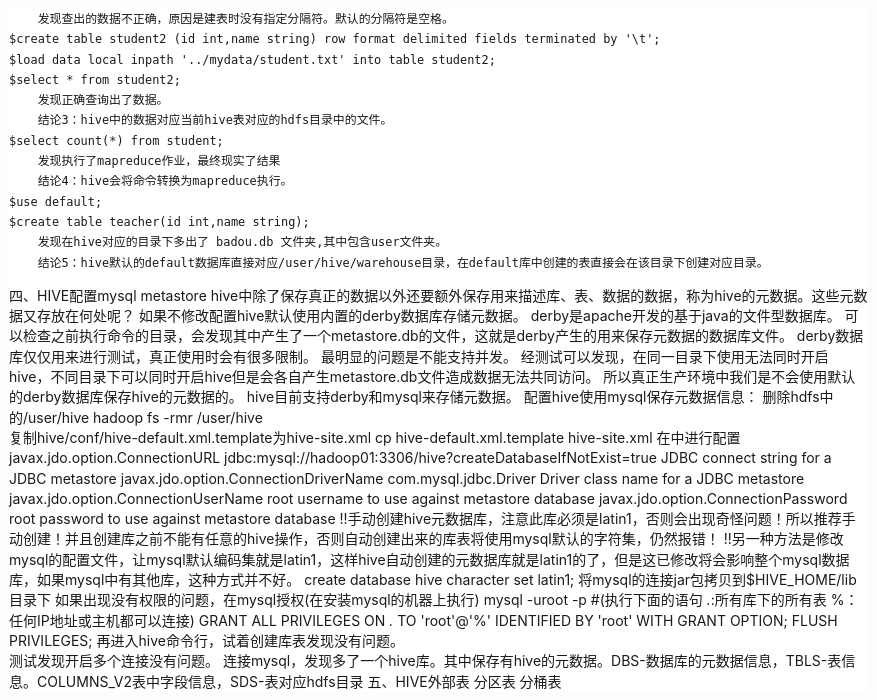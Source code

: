 		发现查出的数据不正确，原因是建表时没有指定分隔符。默认的分隔符是空格。
	$create table student2 (id int,name string) row format delimited fields terminated by '\t';
	$load data local inpath '../mydata/student.txt' into table student2;
	$select * from student2;
		发现正确查询出了数据。
		结论3：hive中的数据对应当前hive表对应的hdfs目录中的文件。
	$select count(*) from student;
		发现执行了mapreduce作业，最终现实了结果
		结论4：hive会将命令转换为mapreduce执行。
	$use default;
	$create table teacher(id int,name string);
		发现在hive对应的目录下多出了 badou.db 文件夹,其中包含user文件夹。
		结论5：hive默认的default数据库直接对应/user/hive/warehouse目录，在default库中创建的表直接会在该目录下创建对应目录。
	
四、HIVE配置mysql metastore
	hive中除了保存真正的数据以外还要额外保存用来描述库、表、数据的数据，称为hive的元数据。这些元数据又存放在何处呢？
	如果不修改配置hive默认使用内置的derby数据库存储元数据。
	derby是apache开发的基于java的文件型数据库。
	可以检查之前执行命令的目录，会发现其中产生了一个metastore.db的文件，这就是derby产生的用来保存元数据的数据库文件。
	derby数据库仅仅用来进行测试，真正使用时会有很多限制。
	最明显的问题是不能支持并发。
	经测试可以发现，在同一目录下使用无法同时开启hive，不同目录下可以同时开启hive但是会各自产生metastore.db文件造成数据无法共同访问。
	所以真正生产环境中我们是不会使用默认的derby数据库保存hive的元数据的。
	hive目前支持derby和mysql来存储元数据。
	配置hive使用mysql保存元数据信息：
		删除hdfs中的/user/hive
			hadoop fs -rmr /user/hive	
		复制hive/conf/hive-default.xml.template为hive-site.xml
			cp hive-default.xml.template hive-site.xml 
		在<configuration>中进行配置
			<property>
			  <name>javax.jdo.option.ConnectionURL</name>
			  <value>jdbc:mysql://hadoop01:3306/hive?createDatabaseIfNotExist=true</value>
			  <description>JDBC connect string for a JDBC metastore</description>
			</property>
			<property>
			  <name>javax.jdo.option.ConnectionDriverName</name>
			  <value>com.mysql.jdbc.Driver</value>
			  <description>Driver class name for a JDBC metastore</description>
			</property>
			<property>
			  <name>javax.jdo.option.ConnectionUserName</name>
			  <value>root</value>
			  <description>username to use against metastore database</description>
			</property>
			<property>
			  <name>javax.jdo.option.ConnectionPassword</name>
			  <value>root</value>
			  <description>password to use against metastore database</description>
			</property>
		!!手动创建hive元数据库，注意此库必须是latin1，否则会出现奇怪问题！所以推荐手动创建！并且创建库之前不能有任意的hive操作，否则自动创建出来的库表将使用mysql默认的字符集，仍然报错！
		!!另一种方法是修改mysql的配置文件，让mysql默认编码集就是latin1，这样hive自动创建的元数据库就是latin1的了，但是这已修改将会影响整个mysql数据库，如果mysql中有其他库，这种方式并不好。
			create database hive character set latin1;
		将mysql的连接jar包拷贝到$HIVE_HOME/lib目录下
		如果出现没有权限的问题，在mysql授权(在安装mysql的机器上执行)
			mysql -uroot -p
			#(执行下面的语句  *.*:所有库下的所有表   %：任何IP地址或主机都可以连接)
			GRANT ALL PRIVILEGES ON *.* TO 'root'@'%' IDENTIFIED BY 'root' WITH GRANT OPTION;
			FLUSH PRIVILEGES;
		再进入hive命令行，试着创建库表发现没有问题。		
		测试发现开启多个连接没有问题。
		连接mysql，发现多了一个hive库。其中保存有hive的元数据。DBS-数据库的元数据信息，TBLS-表信息。COLUMNS_V2表中字段信息，SDS-表对应hdfs目录
五、HIVE外部表 分区表 分桶表